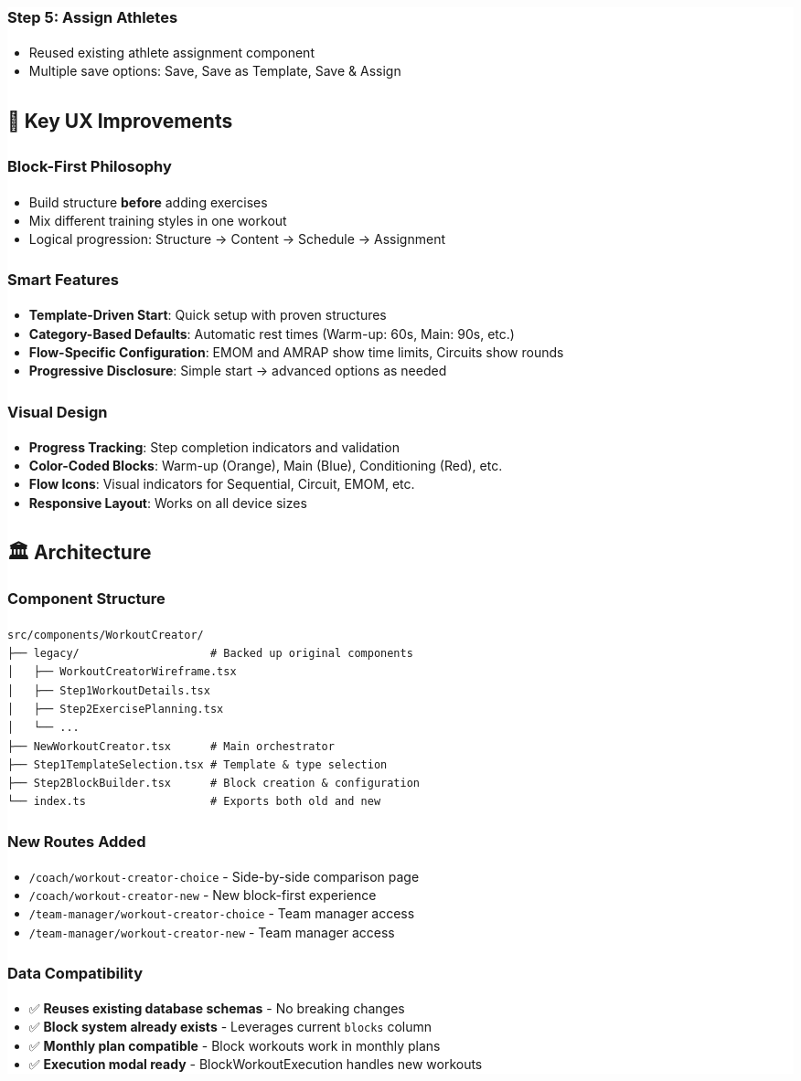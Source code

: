 ### **Step 5: Assign Athletes**
- Reused existing athlete assignment component
- Multiple save options: Save, Save as Template, Save & Assign

## 🎨 **Key UX Improvements**

### **Block-First Philosophy**
- Build structure **before** adding exercises
- Mix different training styles in one workout
- Logical progression: Structure → Content → Schedule → Assignment

### **Smart Features**
- **Template-Driven Start**: Quick setup with proven structures
- **Category-Based Defaults**: Automatic rest times (Warm-up: 60s, Main: 90s, etc.)
- **Flow-Specific Configuration**: EMOM and AMRAP show time limits, Circuits show rounds
- **Progressive Disclosure**: Simple start → advanced options as needed

### **Visual Design**
- **Progress Tracking**: Step completion indicators and validation
- **Color-Coded Blocks**: Warm-up (Orange), Main (Blue), Conditioning (Red), etc.
- **Flow Icons**: Visual indicators for Sequential, Circuit, EMOM, etc.
- **Responsive Layout**: Works on all device sizes

## 🏛️ **Architecture**

### **Component Structure**
```
src/components/WorkoutCreator/
├── legacy/                    # Backed up original components
│   ├── WorkoutCreatorWireframe.tsx
│   ├── Step1WorkoutDetails.tsx
│   ├── Step2ExercisePlanning.tsx
│   └── ...
├── NewWorkoutCreator.tsx      # Main orchestrator
├── Step1TemplateSelection.tsx # Template & type selection
├── Step2BlockBuilder.tsx      # Block creation & configuration
└── index.ts                   # Exports both old and new
```

### **New Routes Added**
- `/coach/workout-creator-choice` - Side-by-side comparison page
- `/coach/workout-creator-new` - New block-first experience
- `/team-manager/workout-creator-choice` - Team manager access
- `/team-manager/workout-creator-new` - Team manager access

### **Data Compatibility**
- ✅ **Reuses existing database schemas** - No breaking changes
- ✅ **Block system already exists** - Leverages current `blocks` column
- ✅ **Monthly plan compatible** - Block workouts work in monthly plans
- ✅ **Execution modal ready** - BlockWorkoutExecution handles new workouts
